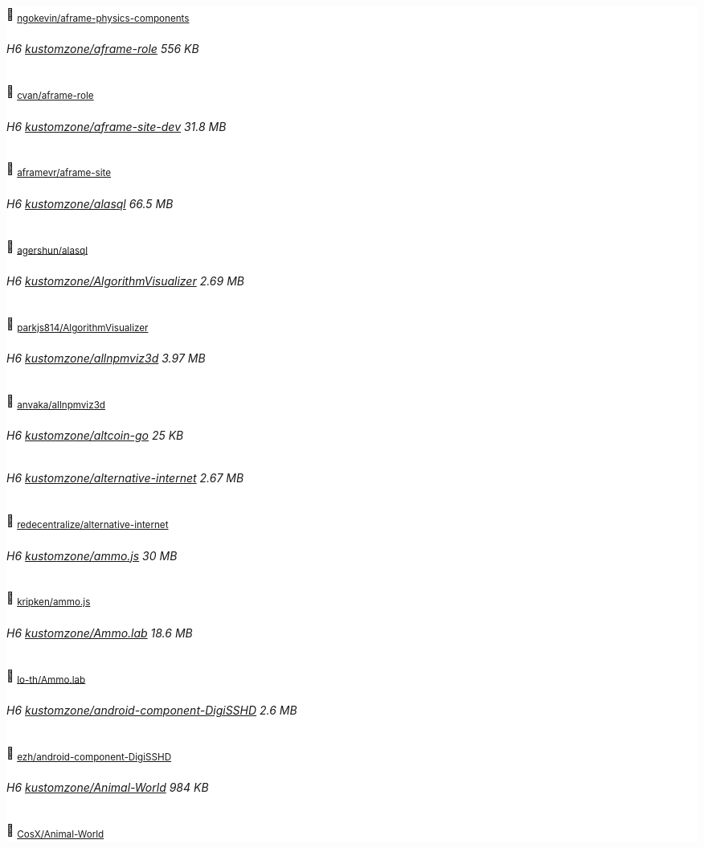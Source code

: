  :fork_and_knife: <sub> [ngokevin/aframe-physics-components](https://github.com/ngokevin/aframe-physics-components) </sub>

###### H6 [kustomzone/aframe-role](https://github.com/kustomzone/aframe-role) 556 KB

 :fork_and_knife: <sub> [cvan/aframe-role](https://github.com/cvan/aframe-role) </sub>

###### H6 [kustomzone/aframe-site-dev](https://github.com/kustomzone/aframe-site-dev) 31.8 MB

 :fork_and_knife: <sub> [aframevr/aframe-site](https://github.com/aframevr/aframe-site) </sub>

###### H6 [kustomzone/alasql](https://github.com/kustomzone/alasql) 66.5 MB

 :fork_and_knife: <sub> [agershun/alasql](https://github.com/agershun/alasql) </sub>

###### H6 [kustomzone/AlgorithmVisualizer](https://github.com/kustomzone/AlgorithmVisualizer) 2.69 MB

 :fork_and_knife: <sub> [parkjs814/AlgorithmVisualizer](https://github.com/parkjs814/AlgorithmVisualizer) </sub>

###### H6 [kustomzone/allnpmviz3d](https://github.com/kustomzone/allnpmviz3d) 3.97 MB

 :fork_and_knife: <sub> [anvaka/allnpmviz3d](https://github.com/anvaka/allnpmviz3d) </sub>

###### H6 [kustomzone/altcoin-go](https://github.com/kustomzone/altcoin-go) 25 KB

###### H6 [kustomzone/alternative-internet](https://github.com/kustomzone/alternative-internet) 2.67 MB

 :fork_and_knife: <sub> [redecentralize/alternative-internet](https://github.com/redecentralize/alternative-internet) </sub>

###### H6 [kustomzone/ammo.js](https://github.com/kustomzone/ammo.js) 30 MB

 :fork_and_knife: <sub> [kripken/ammo.js](https://github.com/kripken/ammo.js) </sub>

###### H6 [kustomzone/Ammo.lab](https://github.com/kustomzone/Ammo.lab) 18.6 MB

 :fork_and_knife: <sub> [lo-th/Ammo.lab](https://github.com/lo-th/Ammo.lab) </sub>

###### H6 [kustomzone/android-component-DigiSSHD](https://github.com/kustomzone/android-component-DigiSSHD) 2.6 MB

 :fork_and_knife: <sub> [ezh/android-component-DigiSSHD](https://github.com/ezh/android-component-DigiSSHD) </sub>

###### H6 [kustomzone/Animal-World](https://github.com/kustomzone/Animal-World) 984 KB

 :fork_and_knife: <sub> [CosX/Animal-World](https://github.com/CosX/Animal-World) </sub>
